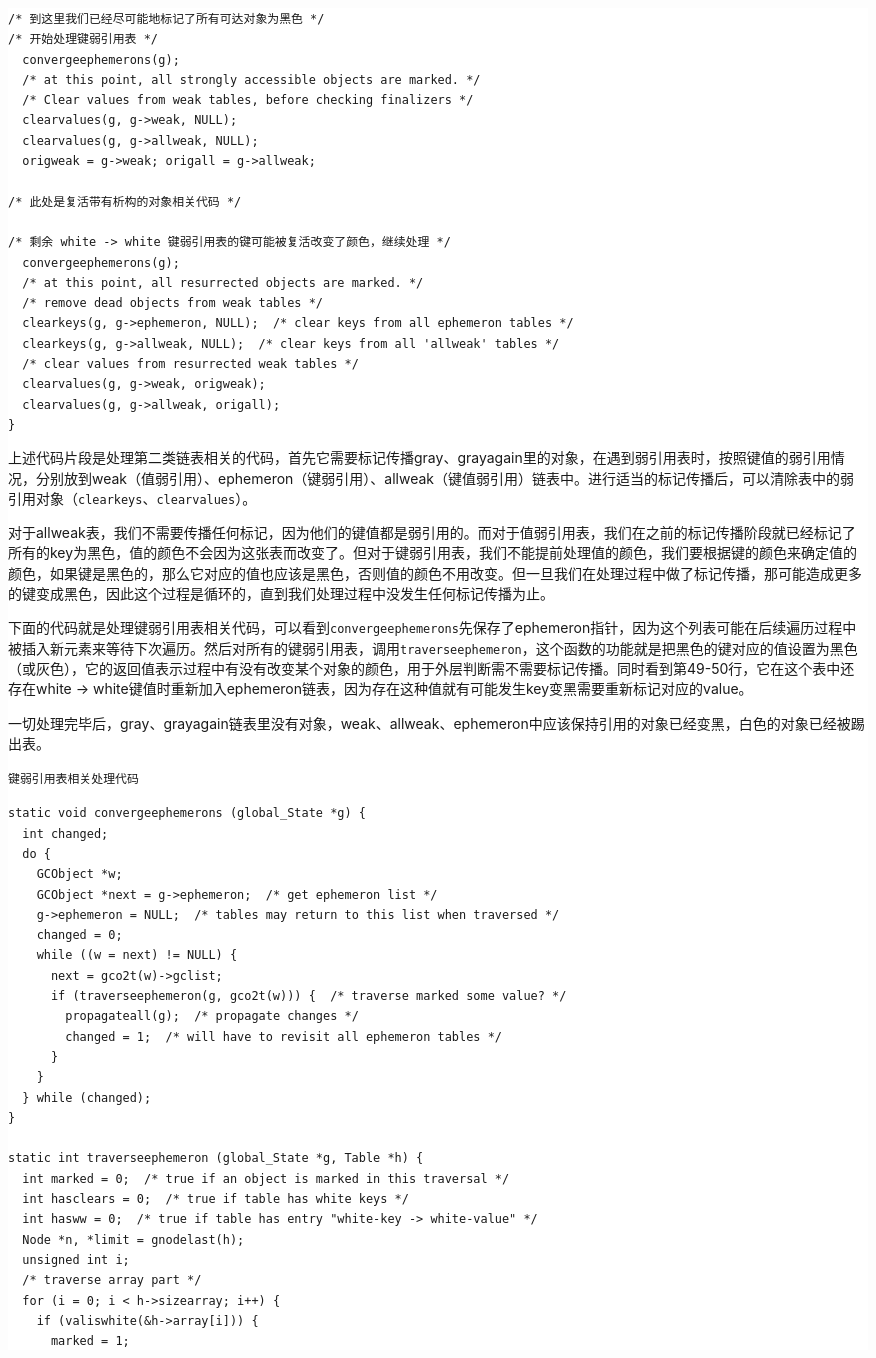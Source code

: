 ```
/* 到这里我们已经尽可能地标记了所有可达对象为黑色 */
/* 开始处理键弱引用表 */
  convergeephemerons(g);
  /* at this point, all strongly accessible objects are marked. */
  /* Clear values from weak tables, before checking finalizers */
  clearvalues(g, g->weak, NULL);
  clearvalues(g, g->allweak, NULL);
  origweak = g->weak; origall = g->allweak;

/* 此处是复活带有析构的对象相关代码 */

/* 剩余 white -> white 键弱引用表的键可能被复活改变了颜色，继续处理 */
  convergeephemerons(g);
  /* at this point, all resurrected objects are marked. */
  /* remove dead objects from weak tables */
  clearkeys(g, g->ephemeron, NULL);  /* clear keys from all ephemeron tables */
  clearkeys(g, g->allweak, NULL);  /* clear keys from all 'allweak' tables */
  /* clear values from resurrected weak tables */
  clearvalues(g, g->weak, origweak);
  clearvalues(g, g->allweak, origall);
}
```

上述代码片段是处理第二类链表相关的代码，首先它需要标记传播gray、grayagain里的对象，在遇到弱引用表时，按照键值的弱引用情况，分别放到weak（值弱引用）、ephemeron（键弱引用）、allweak（键值弱引用）链表中。进行适当的标记传播后，可以清除表中的弱引用对象（`clearkeys`、`clearvalues`）。

对于allweak表，我们不需要传播任何标记，因为他们的键值都是弱引用的。而对于值弱引用表，我们在之前的标记传播阶段就已经标记了所有的key为黑色，值的颜色不会因为这张表而改变了。但对于键弱引用表，我们不能提前处理值的颜色，我们要根据键的颜色来确定值的颜色，如果键是黑色的，那么它对应的值也应该是黑色，否则值的颜色不用改变。但一旦我们在处理过程中做了标记传播，那可能造成更多的键变成黑色，因此这个过程是循环的，直到我们处理过程中没发生任何标记传播为止。

下面的代码就是处理键弱引用表相关代码，可以看到`convergeephemerons`先保存了ephemeron指针，因为这个列表可能在后续遍历过程中被插入新元素来等待下次遍历。然后对所有的键弱引用表，调用`traverseephemeron`，这个函数的功能就是把黑色的键对应的值设置为黑色（或灰色），它的返回值表示过程中有没有改变某个对象的颜色，用于外层判断需不需要标记传播。同时看到第49-50行，它在这个表中还存在white -> white键值时重新加入ephemeron链表，因为存在这种值就有可能发生key变黑需要重新标记对应的value。

一切处理完毕后，gray、grayagain链表里没有对象，weak、allweak、ephemeron中应该保持引用的对象已经变黑，白色的对象已经被踢出表。

`键弱引用表相关处理代码`
```
static void convergeephemerons (global_State *g) {
  int changed;
  do {
    GCObject *w;
    GCObject *next = g->ephemeron;  /* get ephemeron list */
    g->ephemeron = NULL;  /* tables may return to this list when traversed */
    changed = 0;
    while ((w = next) != NULL) {
      next = gco2t(w)->gclist;
      if (traverseephemeron(g, gco2t(w))) {  /* traverse marked some value? */
        propagateall(g);  /* propagate changes */
        changed = 1;  /* will have to revisit all ephemeron tables */
      }
    }
  } while (changed);
}

static int traverseephemeron (global_State *g, Table *h) {
  int marked = 0;  /* true if an object is marked in this traversal */
  int hasclears = 0;  /* true if table has white keys */
  int hasww = 0;  /* true if table has entry "white-key -> white-value" */
  Node *n, *limit = gnodelast(h);
  unsigned int i;
  /* traverse array part */
  for (i = 0; i < h->sizearray; i++) {
    if (valiswhite(&h->array[i])) {
      marked = 1;
```
